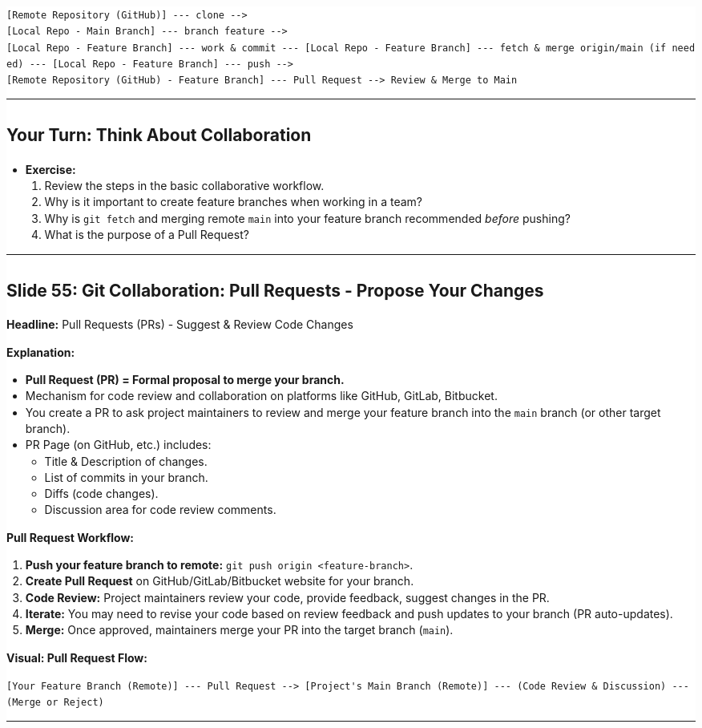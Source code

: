 ```
[Remote Repository (GitHub)] --- clone --> 
[Local Repo - Main Branch] --- branch feature --> 
[Local Repo - Feature Branch] --- work & commit --- [Local Repo - Feature Branch] --- fetch & merge origin/main (if needed) --- [Local Repo - Feature Branch] --- push -->
[Remote Repository (GitHub) - Feature Branch] --- Pull Request --> Review & Merge to Main
```
---

## Your Turn: Think About Collaboration

* **Exercise:**
    1. Review the steps in the basic collaborative workflow.
    2. Why is it important to create feature branches when working in a team?
    3. Why is `git fetch` and merging remote `main` into your feature branch recommended *before* pushing?
    4. What is the purpose of a Pull Request?

---


## Slide 55: Git Collaboration:  Pull Requests - Propose Your Changes

**Headline:** Pull Requests (PRs) -  Suggest & Review Code Changes

**Explanation:**

  * **Pull Request (PR) =  Formal proposal to merge your branch.**
  * Mechanism for code review and collaboration on platforms like GitHub, GitLab, Bitbucket.
  * You create a PR to ask project maintainers to review and merge your feature branch into the `main` branch (or other target branch).
  * PR Page (on GitHub, etc.) includes:
      * Title & Description of changes.
      * List of commits in your branch.
      * Diffs (code changes).
      * Discussion area for code review comments.

**Pull Request Workflow:**

  1. **Push your feature branch to remote:** `git push origin <feature-branch>`.
  2. **Create Pull Request** on GitHub/GitLab/Bitbucket website for your branch.
  3. **Code Review:** Project maintainers review your code, provide feedback, suggest changes in the PR.
  4. **Iterate:** You may need to revise your code based on review feedback and push updates to your branch (PR auto-updates).
  5. **Merge:** Once approved, maintainers merge your PR into the target branch (`main`).

**Visual: Pull Request Flow:**
```
[Your Feature Branch (Remote)] --- Pull Request --> [Project's Main Branch (Remote)] --- (Code Review & Discussion) --- (Merge or Reject)
```
---
